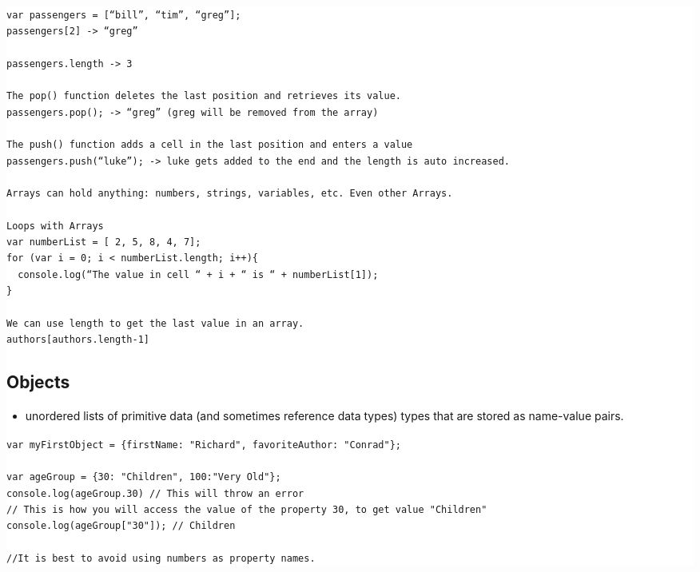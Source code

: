 ```
var passengers = [“bill”, “tim”, “greg”];
passengers[2] -> “greg”

passengers.length -> 3

The pop() function deletes the last position and retrieves its value.
passengers.pop(); -> “greg” (greg will be removed from the array)

The push() function adds a cell in the last position and enters a value
passengers.push(“luke”); -> luke gets added to the end and the length is auto increased.

Arrays can hold anything: numbers, strings, variables, etc. Even other Arrays.

Loops with Arrays
var numberList = [ 2, 5, 8, 4, 7];
for (var i = 0; i < numberList.length; i++){
  console.log(“The value in cell “ + i + “ is “ + numberList[1]);
}

We can use length to get the last value in an array.
authors[authors.length-1]
```

## Objects 
  - unordered lists of primitive data (and sometimes reference data types) types that are stored as name-value pairs.

```
var myFirstObject = {firstName: "Richard", favoriteAuthor: "Conrad"};

var ageGroup = {30: "Children", 100:"Very Old"};
console.log(ageGroup.30) // This will throw an error
// This is how you will access the value of the property 30, to get value "Children"
console.log(ageGroup["30"]); // Children

//It is best to avoid using numbers as property names.
```


